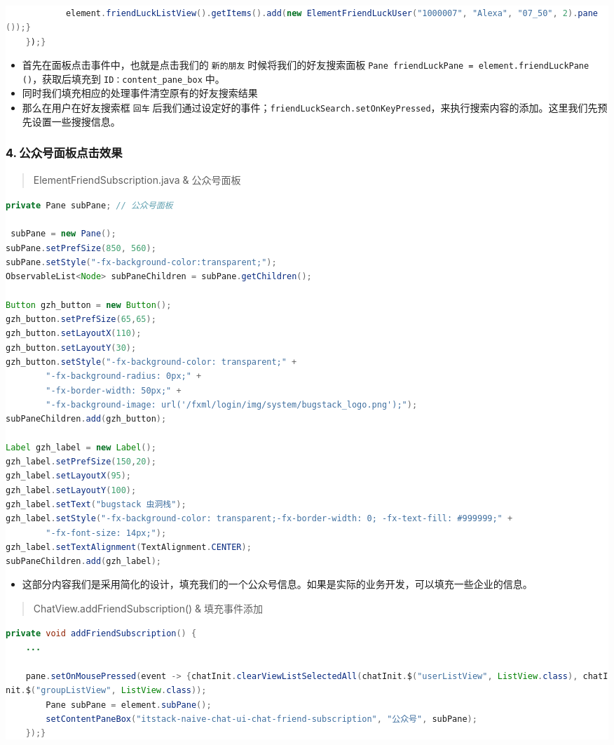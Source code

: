 ```java
            element.friendLuckListView().getItems().add(new ElementFriendLuckUser("1000007", "Alexa", "07_50", 2).pane());}
    });}
```

- 首先在面板点击事件中，也就是点击我们的 `新的朋友` 时候将我们的好友搜索面板 `Pane friendLuckPane = element.friendLuckPane()`，获取后填充到 `ID：content_pane_box` 中。
- 同时我们填充相应的处理事件清空原有的好友搜索结果
- 那么在用户在好友搜索框 `回车` 后我们通过设定好的事件；`friendLuckSearch.setOnKeyPressed`，来执行搜索内容的添加。这里我们先预先设置一些搜搜信息。

### 4. 公众号面板点击效果

> ElementFriendSubscription.java & 公众号面板

```java
private Pane subPane; // 公众号面板

 subPane = new Pane();
subPane.setPrefSize(850, 560);
subPane.setStyle("-fx-background-color:transparent;");
ObservableList<Node> subPaneChildren = subPane.getChildren();

Button gzh_button = new Button();
gzh_button.setPrefSize(65,65);
gzh_button.setLayoutX(110);
gzh_button.setLayoutY(30);
gzh_button.setStyle("-fx-background-color: transparent;" +
        "-fx-background-radius: 0px;" +
        "-fx-border-width: 50px;" +
        "-fx-background-image: url('/fxml/login/img/system/bugstack_logo.png');");
subPaneChildren.add(gzh_button);

Label gzh_label = new Label();
gzh_label.setPrefSize(150,20);
gzh_label.setLayoutX(95);
gzh_label.setLayoutY(100);
gzh_label.setText("bugstack 虫洞栈");
gzh_label.setStyle("-fx-background-color: transparent;-fx-border-width: 0; -fx-text-fill: #999999;" +
        "-fx-font-size: 14px;");
gzh_label.setTextAlignment(TextAlignment.CENTER);
subPaneChildren.add(gzh_label);
```

- 这部分内容我们是采用简化的设计，填充我们的一个公众号信息。如果是实际的业务开发，可以填充一些企业的信息。

> ChatView.addFriendSubscription() & 填充事件添加

```java
private void addFriendSubscription() {
    ...

    pane.setOnMousePressed(event -> {chatInit.clearViewListSelectedAll(chatInit.$("userListView", ListView.class), chatInit.$("groupListView", ListView.class));
        Pane subPane = element.subPane();
        setContentPaneBox("itstack-naive-chat-ui-chat-friend-subscription", "公众号", subPane);
    });}
```
